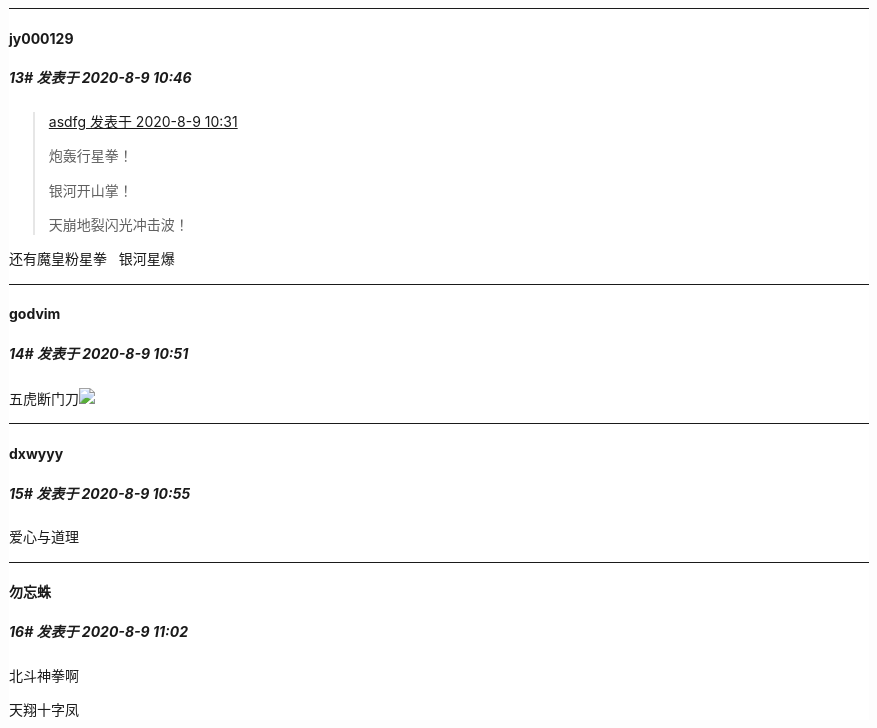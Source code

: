 
*****

####  jy000129  
##### 13#       发表于 2020-8-9 10:46



<blockquote><a href="httphttps://bbs.saraba1st.com/2b/forum.php?mod=redirect&amp;goto=findpost&amp;pid=48367218&amp;ptid=1953864" target="_blank">asdfg 发表于 2020-8-9 10:31</a>

炮轰行星拳！

银河开山掌！

天崩地裂闪光冲击波！</blockquote>
还有魔皇粉星拳   银河星爆







*****

####  godvim  
##### 14#       发表于 2020-8-9 10:51




五虎断门刀<img src="https://static.saraba1st.com/image/smiley/face2017/067.png" referrerpolicy="no-referrer">







*****

####  dxwyyy  
##### 15#       发表于 2020-8-9 10:55




爱心与道理







*****

####  勿忘蛛  
##### 16#       发表于 2020-8-9 11:02




北斗神拳啊

天翔十字凤
